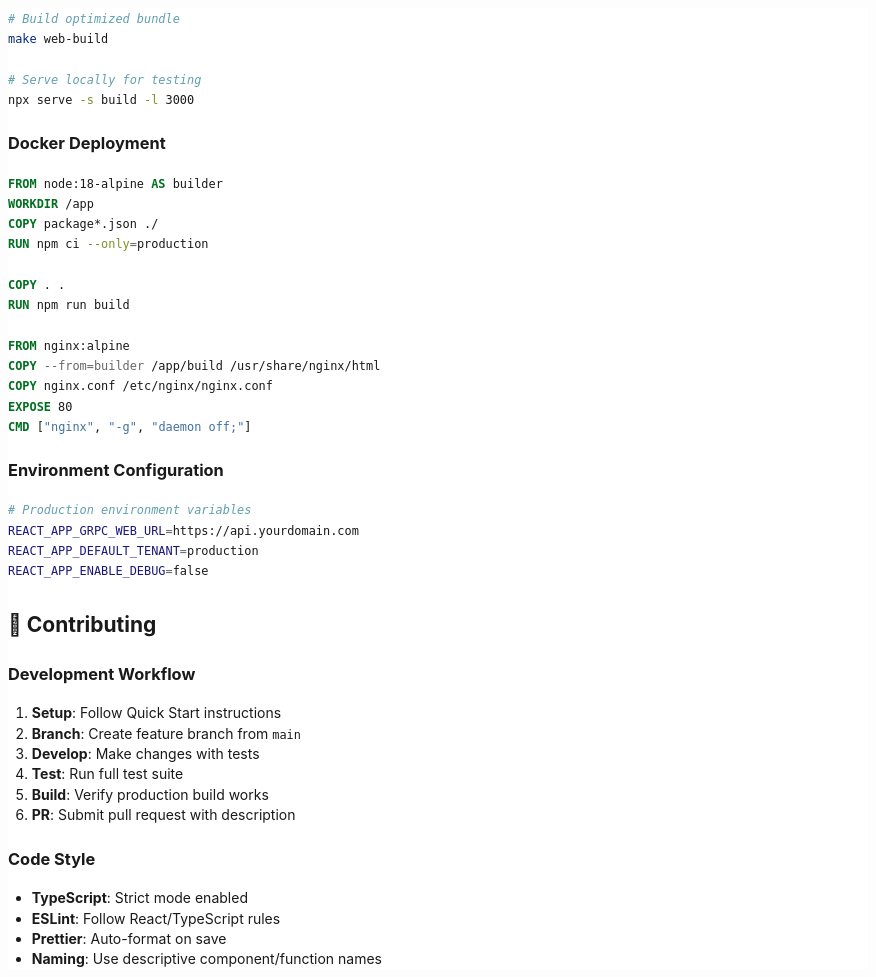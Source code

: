 ```bash
# Build optimized bundle
make web-build

# Serve locally for testing
npx serve -s build -l 3000
```

### Docker Deployment

```dockerfile
FROM node:18-alpine AS builder
WORKDIR /app
COPY package*.json ./
RUN npm ci --only=production

COPY . .
RUN npm run build

FROM nginx:alpine
COPY --from=builder /app/build /usr/share/nginx/html
COPY nginx.conf /etc/nginx/nginx.conf
EXPOSE 80
CMD ["nginx", "-g", "daemon off;"]
```

### Environment Configuration

```bash
# Production environment variables
REACT_APP_GRPC_WEB_URL=https://api.yourdomain.com
REACT_APP_DEFAULT_TENANT=production
REACT_APP_ENABLE_DEBUG=false
```

## 🤝 Contributing

### Development Workflow

1. **Setup**: Follow Quick Start instructions
2. **Branch**: Create feature branch from `main`
3. **Develop**: Make changes with tests
4. **Test**: Run full test suite
5. **Build**: Verify production build works
6. **PR**: Submit pull request with description

### Code Style

- **TypeScript**: Strict mode enabled
- **ESLint**: Follow React/TypeScript rules
- **Prettier**: Auto-format on save
- **Naming**: Use descriptive component/function names
